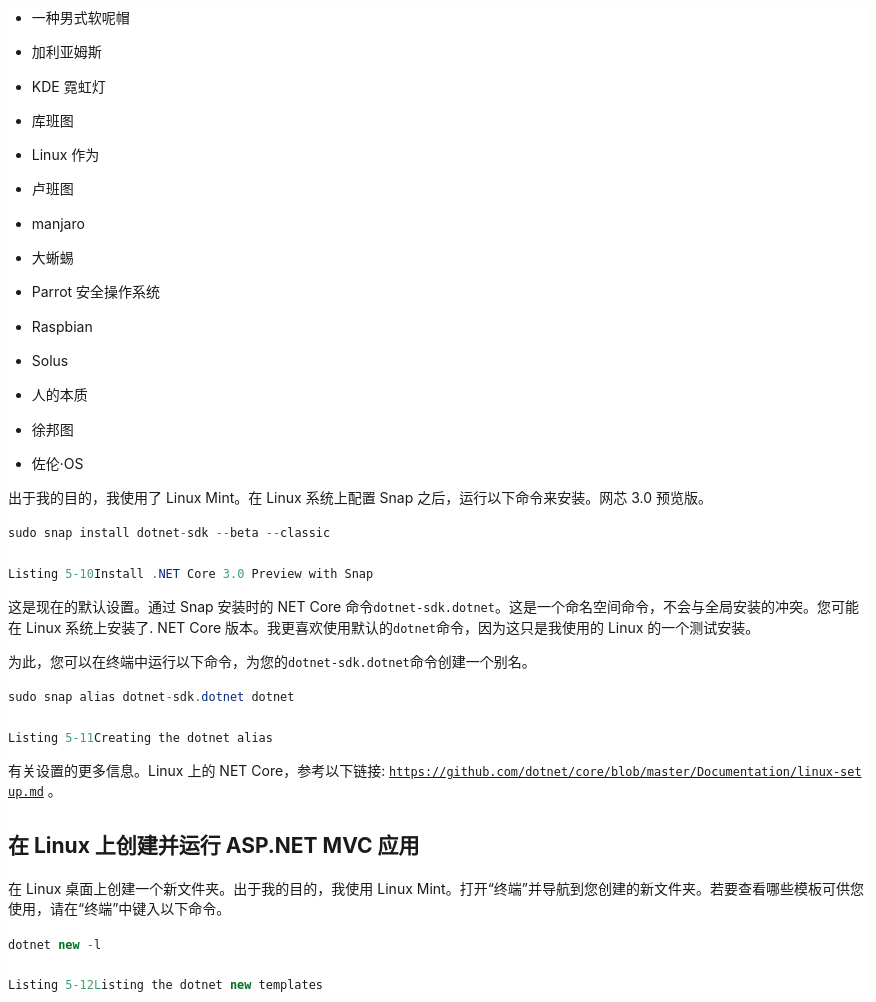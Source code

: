 *   一种男式软呢帽

*   加利亚姆斯

*   KDE 霓虹灯

*   库班图

*   Linux 作为

*   卢班图

*   manjaro

*   大蜥蜴

*   Parrot 安全操作系统

*   Raspbian

*   Solus

*   人的本质

*   徐邦图

*   佐伦·OS

出于我的目的，我使用了 Linux Mint。在 Linux 系统上配置 Snap 之后，运行以下命令来安装。网芯 3.0 预览版。

```cs
sudo snap install dotnet-sdk --beta --classic

Listing 5-10Install .NET Core 3.0 Preview with Snap

```

这是现在的默认设置。通过 Snap 安装时的 NET Core 命令`dotnet-sdk.dotnet`。这是一个命名空间命令，不会与全局安装的冲突。您可能在 Linux 系统上安装了. NET Core 版本。我更喜欢使用默认的`dotnet`命令，因为这只是我使用的 Linux 的一个测试安装。

为此，您可以在终端中运行以下命令，为您的`dotnet-sdk.dotnet`命令创建一个别名。

```cs
sudo snap alias dotnet-sdk.dotnet dotnet

Listing 5-11Creating the dotnet alias

```

有关设置的更多信息。Linux 上的 NET Core，参考以下链接: [`https://github.com/dotnet/core/blob/master/Documentation/linux-setup.md`](https://github.com/dotnet/core/blob/master/Documentation/linux-setup.md) 。

## 在 Linux 上创建并运行 ASP.NET MVC 应用

在 Linux 桌面上创建一个新文件夹。出于我的目的，我使用 Linux Mint。打开“终端”并导航到您创建的新文件夹。若要查看哪些模板可供您使用，请在“终端”中键入以下命令。

```cs
dotnet new -l

Listing 5-12Listing the dotnet new templates

```
